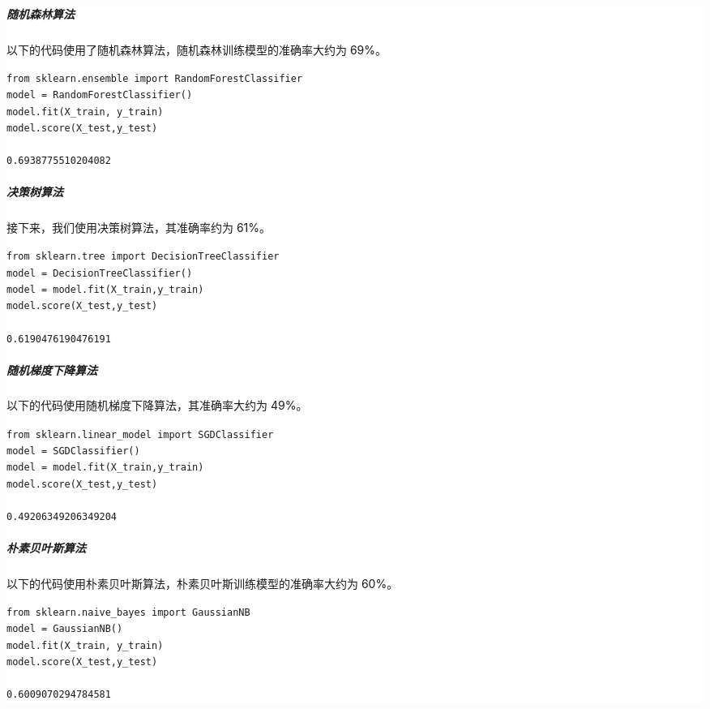 ##### 随机森林算法


以下的代码使用了随机森林算法，随机森林训练模型的准确率大约为 69%。



```
from sklearn.ensemble import RandomForestClassifier
model = RandomForestClassifier()
model.fit(X_train, y_train)
model.score(X_test,y_test)

0.6938775510204082

```

##### 决策树算法


接下来，我们使用决策树算法，其准确率约为 61%。



```
from sklearn.tree import DecisionTreeClassifier
model = DecisionTreeClassifier()
model = model.fit(X_train,y_train)
model.score(X_test,y_test)

0.6190476190476191

```

##### 随机梯度下降算法


以下的代码使用随机梯度下降算法，其准确率大约为 49%。



```
from sklearn.linear_model import SGDClassifier
model = SGDClassifier()
model = model.fit(X_train,y_train)
model.score(X_test,y_test)

0.49206349206349204

```

##### 朴素贝叶斯算法


以下的代码使用朴素贝叶斯算法，朴素贝叶斯训练模型的准确率大约为 60%。



```
from sklearn.naive_bayes import GaussianNB
model = GaussianNB()
model.fit(X_train, y_train)
model.score(X_test,y_test)

0.6009070294784581

```
